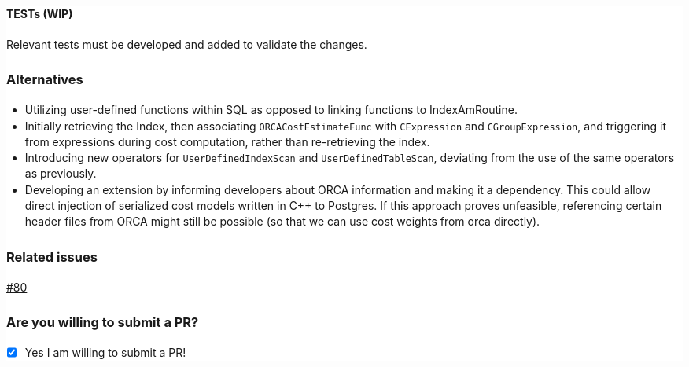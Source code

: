 
#### TESTs (WIP)
Relevant tests must be developed and added to validate the changes.  

### Alternatives
- Utilizing user-defined functions within SQL as opposed to linking functions to IndexAmRoutine.  
- Initially retrieving the Index, then associating `ORCACostEstimateFunc` with `CExpression` and `CGroupExpression`, and triggering it from expressions during cost computation, rather than re-retrieving the index.  
- Introducing new operators for `UserDefinedIndexScan` and `UserDefinedTableScan`, deviating from the use of the same operators as previously.  
- Developing an extension by informing developers about ORCA information and making it a dependency. This could allow direct injection of serialized cost models written in C++ to Postgres. If this approach proves unfeasible, referencing certain header files from ORCA might still be possible (so that we can use cost weights from orca directly).  

### Related issues
[#80](https://github.com/cloudberrydb/cloudberrydb/issues/80)

### Are you willing to submit a PR?

- [X] Yes I am willing to submit a PR!